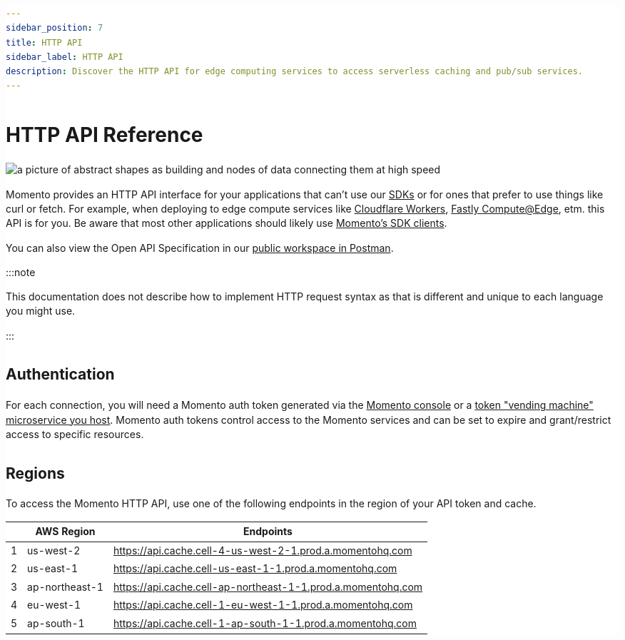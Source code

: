 ```yaml
---
sidebar_position: 7
title: HTTP API
sidebar_label: HTTP API
description: Discover the HTTP API for edge computing services to access serverless caching and pub/sub services.
---
```


# HTTP API Reference

<img src="/img/http-api.jpg" width="90%" alt="a picture of abstract shapes as building and nodes of data connecting them at high speed" />

Momento provides an HTTP API interface for your applications that can’t use our [SDKs](./../) or for ones that prefer to use things like curl or fetch. For example, when deploying to edge compute services like [Cloudflare Workers](https://workers.cloudflare.com/), [Fastly Compute@Edge](https://www.fastly.com/products/edge-compute), etm. this API is for you. Be aware that most other applications should likely use [Momento’s SDK clients](./../).

You can also view the Open API Specification in our [public workspace in Postman](https://www.postman.com/gomomento/workspace/http-api/api/662743a0-471a-41a1-b446-5db596164a00/definition/4765b18e-ba84-4802-9795-ecce9c408062?view=documentation).

:::note

This documentation does not describe how to implement HTTP request syntax as that is different and unique to each language you might use.

:::

## Authentication

For each connection, you will need a Momento auth token generated via the [Momento console](https://console.gomomento.com/tokens) or a [token "vending machine" microservice you host](https://github.com/momentohq/client-sdk-javascript/tree/main/examples/nodejs/token-vending-machine). Momento auth tokens control access to the Momento services and can be set to expire and grant/restrict access to specific resources. 

## Regions

To access the Momento HTTP API, use one of the following endpoints in the region of your API token and cache.

|   | AWS Region     | Endpoints                                                    |
|---|----------------|--------------------------------------------------------------|
| 1 | us-west-2      | https://api.cache.cell-4-us-west-2-1.prod.a.momentohq.com    |
| 2 | us-east-1      | https://api.cache.cell-us-east-1-1.prod.a.momentohq.com      |
| 3 | ap-northeast-1 | https://api.cache.cell-ap-northeast-1-1.prod.a.momentohq.com |
| 4 | eu-west-1      | https://api.cache.cell-1-eu-west-1-1.prod.a.momentohq.com    |
| 5 | ap-south-1     | https://api.cache.cell-1-ap-south-1-1.prod.a.momentohq.com   |
